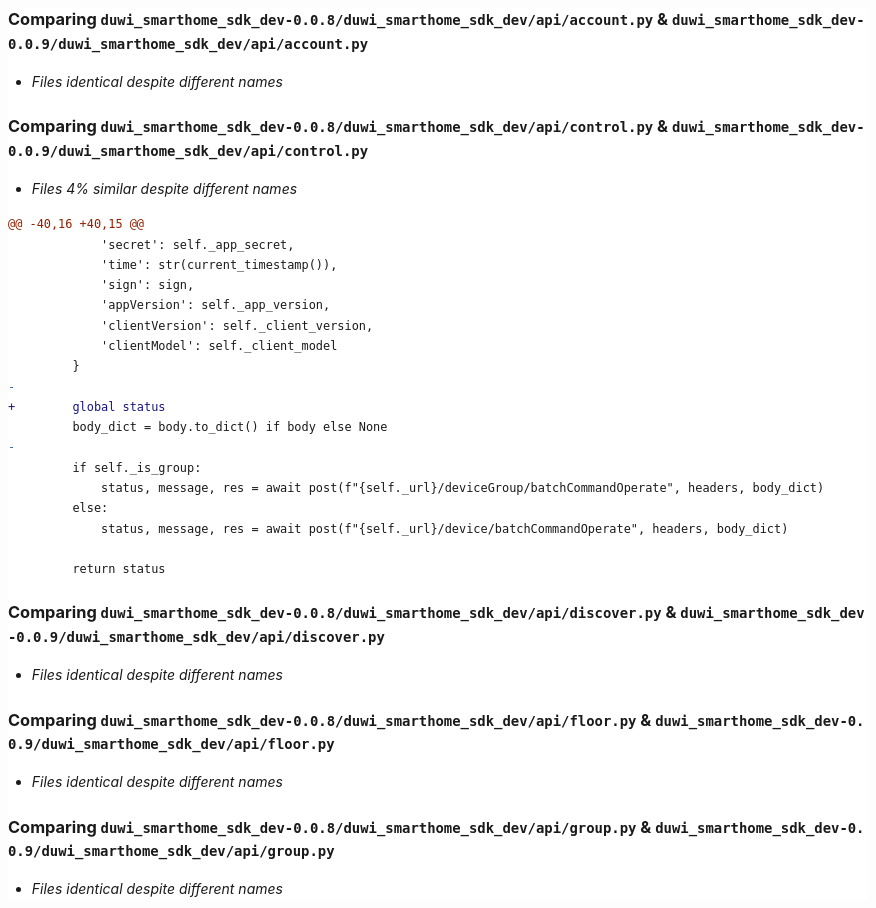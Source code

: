 ### Comparing `duwi_smarthome_sdk_dev-0.0.8/duwi_smarthome_sdk_dev/api/account.py` & `duwi_smarthome_sdk_dev-0.0.9/duwi_smarthome_sdk_dev/api/account.py`

 * *Files identical despite different names*

### Comparing `duwi_smarthome_sdk_dev-0.0.8/duwi_smarthome_sdk_dev/api/control.py` & `duwi_smarthome_sdk_dev-0.0.9/duwi_smarthome_sdk_dev/api/control.py`

 * *Files 4% similar despite different names*

```diff
@@ -40,16 +40,15 @@
             'secret': self._app_secret,
             'time': str(current_timestamp()),
             'sign': sign,
             'appVersion': self._app_version,
             'clientVersion': self._client_version,
             'clientModel': self._client_model
         }
-
+        global status
         body_dict = body.to_dict() if body else None
-
         if self._is_group:
             status, message, res = await post(f"{self._url}/deviceGroup/batchCommandOperate", headers, body_dict)
         else:
             status, message, res = await post(f"{self._url}/device/batchCommandOperate", headers, body_dict)
 
         return status
```

### Comparing `duwi_smarthome_sdk_dev-0.0.8/duwi_smarthome_sdk_dev/api/discover.py` & `duwi_smarthome_sdk_dev-0.0.9/duwi_smarthome_sdk_dev/api/discover.py`

 * *Files identical despite different names*

### Comparing `duwi_smarthome_sdk_dev-0.0.8/duwi_smarthome_sdk_dev/api/floor.py` & `duwi_smarthome_sdk_dev-0.0.9/duwi_smarthome_sdk_dev/api/floor.py`

 * *Files identical despite different names*

### Comparing `duwi_smarthome_sdk_dev-0.0.8/duwi_smarthome_sdk_dev/api/group.py` & `duwi_smarthome_sdk_dev-0.0.9/duwi_smarthome_sdk_dev/api/group.py`

 * *Files identical despite different names*
